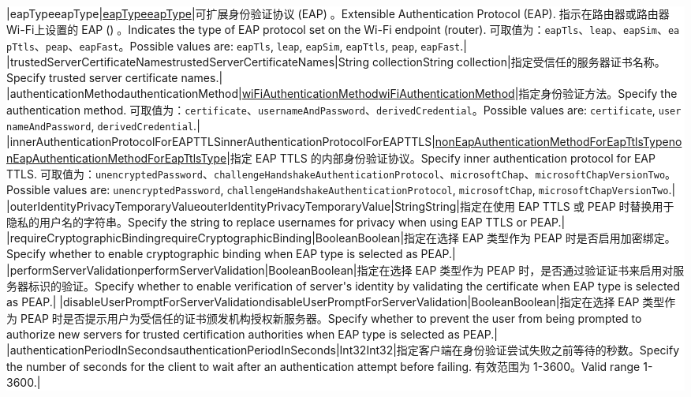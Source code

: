 |<span data-ttu-id="4ac9c-268">eapType</span><span class="sxs-lookup"><span data-stu-id="4ac9c-268">eapType</span></span>|[<span data-ttu-id="4ac9c-269">eapType</span><span class="sxs-lookup"><span data-stu-id="4ac9c-269">eapType</span></span>](../resources/intune-deviceconfig-eaptype.md)|<span data-ttu-id="4ac9c-270">可扩展身份验证协议 (EAP) 。</span><span class="sxs-lookup"><span data-stu-id="4ac9c-270">Extensible Authentication Protocol (EAP).</span></span> <span data-ttu-id="4ac9c-271">指示在路由器或路由器Wi-Fi上设置的 EAP () 。</span><span class="sxs-lookup"><span data-stu-id="4ac9c-271">Indicates the type of EAP protocol set on the Wi-Fi endpoint (router).</span></span> <span data-ttu-id="4ac9c-272">可取值为：`eapTls`、`leap`、`eapSim`、`eapTtls`、`peap`、`eapFast`。</span><span class="sxs-lookup"><span data-stu-id="4ac9c-272">Possible values are: `eapTls`, `leap`, `eapSim`, `eapTtls`, `peap`, `eapFast`.</span></span>|
|<span data-ttu-id="4ac9c-273">trustedServerCertificateNames</span><span class="sxs-lookup"><span data-stu-id="4ac9c-273">trustedServerCertificateNames</span></span>|<span data-ttu-id="4ac9c-274">String collection</span><span class="sxs-lookup"><span data-stu-id="4ac9c-274">String collection</span></span>|<span data-ttu-id="4ac9c-275">指定受信任的服务器证书名称。</span><span class="sxs-lookup"><span data-stu-id="4ac9c-275">Specify trusted server certificate names.</span></span>|
|<span data-ttu-id="4ac9c-276">authenticationMethod</span><span class="sxs-lookup"><span data-stu-id="4ac9c-276">authenticationMethod</span></span>|[<span data-ttu-id="4ac9c-277">wiFiAuthenticationMethod</span><span class="sxs-lookup"><span data-stu-id="4ac9c-277">wiFiAuthenticationMethod</span></span>](../resources/intune-deviceconfig-wifiauthenticationmethod.md)|<span data-ttu-id="4ac9c-278">指定身份验证方法。</span><span class="sxs-lookup"><span data-stu-id="4ac9c-278">Specify the authentication method.</span></span> <span data-ttu-id="4ac9c-279">可取值为：`certificate`、`usernameAndPassword`、`derivedCredential`。</span><span class="sxs-lookup"><span data-stu-id="4ac9c-279">Possible values are: `certificate`, `usernameAndPassword`, `derivedCredential`.</span></span>|
|<span data-ttu-id="4ac9c-280">innerAuthenticationProtocolForEAPTTLS</span><span class="sxs-lookup"><span data-stu-id="4ac9c-280">innerAuthenticationProtocolForEAPTTLS</span></span>|[<span data-ttu-id="4ac9c-281">nonEapAuthenticationMethodForEapTtlsType</span><span class="sxs-lookup"><span data-stu-id="4ac9c-281">nonEapAuthenticationMethodForEapTtlsType</span></span>](../resources/intune-deviceconfig-noneapauthenticationmethodforeapttlstype.md)|<span data-ttu-id="4ac9c-282">指定 EAP TTLS 的内部身份验证协议。</span><span class="sxs-lookup"><span data-stu-id="4ac9c-282">Specify inner authentication protocol for EAP TTLS.</span></span> <span data-ttu-id="4ac9c-283">可取值为：`unencryptedPassword`、`challengeHandshakeAuthenticationProtocol`、`microsoftChap`、`microsoftChapVersionTwo`。</span><span class="sxs-lookup"><span data-stu-id="4ac9c-283">Possible values are: `unencryptedPassword`, `challengeHandshakeAuthenticationProtocol`, `microsoftChap`, `microsoftChapVersionTwo`.</span></span>|
|<span data-ttu-id="4ac9c-284">outerIdentityPrivacyTemporaryValue</span><span class="sxs-lookup"><span data-stu-id="4ac9c-284">outerIdentityPrivacyTemporaryValue</span></span>|<span data-ttu-id="4ac9c-285">String</span><span class="sxs-lookup"><span data-stu-id="4ac9c-285">String</span></span>|<span data-ttu-id="4ac9c-286">指定在使用 EAP TTLS 或 PEAP 时替换用于隐私的用户名的字符串。</span><span class="sxs-lookup"><span data-stu-id="4ac9c-286">Specify the string to replace usernames for privacy when using EAP TTLS or PEAP.</span></span>|
|<span data-ttu-id="4ac9c-287">requireCryptographicBinding</span><span class="sxs-lookup"><span data-stu-id="4ac9c-287">requireCryptographicBinding</span></span>|<span data-ttu-id="4ac9c-288">Boolean</span><span class="sxs-lookup"><span data-stu-id="4ac9c-288">Boolean</span></span>|<span data-ttu-id="4ac9c-289">指定在选择 EAP 类型作为 PEAP 时是否启用加密绑定。</span><span class="sxs-lookup"><span data-stu-id="4ac9c-289">Specify whether to enable cryptographic binding when EAP type is selected as PEAP.</span></span>|
|<span data-ttu-id="4ac9c-290">performServerValidation</span><span class="sxs-lookup"><span data-stu-id="4ac9c-290">performServerValidation</span></span>|<span data-ttu-id="4ac9c-291">Boolean</span><span class="sxs-lookup"><span data-stu-id="4ac9c-291">Boolean</span></span>|<span data-ttu-id="4ac9c-292">指定在选择 EAP 类型作为 PEAP 时，是否通过验证证书来启用对服务器标识的验证。</span><span class="sxs-lookup"><span data-stu-id="4ac9c-292">Specify whether to enable verification of server's identity by validating the certificate when EAP type is selected as PEAP.</span></span>|
|<span data-ttu-id="4ac9c-293">disableUserPromptForServerValidation</span><span class="sxs-lookup"><span data-stu-id="4ac9c-293">disableUserPromptForServerValidation</span></span>|<span data-ttu-id="4ac9c-294">Boolean</span><span class="sxs-lookup"><span data-stu-id="4ac9c-294">Boolean</span></span>|<span data-ttu-id="4ac9c-295">指定在选择 EAP 类型作为 PEAP 时是否提示用户为受信任的证书颁发机构授权新服务器。</span><span class="sxs-lookup"><span data-stu-id="4ac9c-295">Specify whether to prevent the user from being prompted to authorize new servers for trusted certification authorities when EAP type is selected as PEAP.</span></span>|
|<span data-ttu-id="4ac9c-296">authenticationPeriodInSeconds</span><span class="sxs-lookup"><span data-stu-id="4ac9c-296">authenticationPeriodInSeconds</span></span>|<span data-ttu-id="4ac9c-297">Int32</span><span class="sxs-lookup"><span data-stu-id="4ac9c-297">Int32</span></span>|<span data-ttu-id="4ac9c-298">指定客户端在身份验证尝试失败之前等待的秒数。</span><span class="sxs-lookup"><span data-stu-id="4ac9c-298">Specify the number of seconds for the client to wait after an authentication attempt before failing.</span></span> <span data-ttu-id="4ac9c-299">有效范围为 1-3600。</span><span class="sxs-lookup"><span data-stu-id="4ac9c-299">Valid range 1-3600.</span></span>|